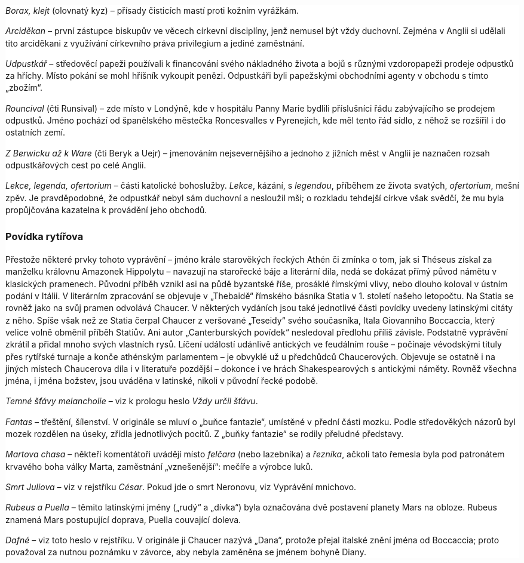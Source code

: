 _Borax, klejt_ (olovnatý kyz) – přísady čisticích mastí proti kožním vyrážkám.

_Arciděkan_ – první zástupce biskupův ve věcech církevní disciplíny, jenž nemusel být vždy duchovní. Zejména v Anglii si udělali tito arciděkani z využívání církevního práva privilegium a jediné zaměstnání.

_Udpustkář_ – středověcí papeži používali k financování svého nákladného života a bojů s různými vzdoropapeži prodeje odpustků za hříchy. Místo pokání se mohl hříšník vykoupit penězi. Odpustkáři byli papežskými obchodními agenty v obchodu s tímto „zbožím“.

_Rouncival_ (čti Runsival) – zde místo v Londýně, kde v hospitálu Panny Marie bydlili příslušníci řádu zabývajícího se prodejem odpustků. Jméno pochází od španělského městečka Roncesvalles v Pyrenejích, kde měl tento řád sídlo, z něhož se rozšířil i do ostatních zemí.

_Z Berwicku až k Ware_ (čti Beryk a Uejr) – jmenováním nejsevernějšího a jednoho z jižních měst v Anglii je naznačen rozsah odpustkářových cest po celé Anglii.

_Lekce, legenda, ofertorium_ – části katolické bohoslužby. _Lekce_, kázání, s _legendou_, příběhem ze života svatých, _ofertorium_, mešní zpěv. Je pravděpodobné, že odpustkář nebyl sám duchovní a nesloužil mši; o rozkladu tehdejší církve však svědčí, že mu byla propůjčována kazatelna k provádění jeho obchodů.

### Povídka rytířova

Přestože některé prvky tohoto vyprávění – jméno krále starověkých řeckých Athén či zmínka o tom, jak si Théseus získal za manželku královnu Amazonek Hippolytu – navazují na starořecké báje a literární díla, nedá se dokázat přímý původ námětu v klasických pramenech. Původní příběh vznikl asi na půdě byzantské říše, prosáklé římskými vlivy, nebo dlouho koloval v ústním podání v Itálii. V literárním zpracování se objevuje v „Thebaidě“ římského básníka Statia v 1. století našeho letopočtu. Na Statia se rovněž jako na svůj pramen odvolává Chaucer. V některých vydáních jsou také jednotlivé části povídky uvedeny latinskými citáty z něho. Spíše však než ze Statia čerpal Chaucer z veršované „Teseidy“ svého současníka, Itala Giovanniho Boccaccia, který velice volně obměnil příběh Statiův. Ani autor „Canterburských povídek“ nesledoval předlohu příliš závisle. Podstatně vyprávění zkrátil a přidal mnoho svých vlastních rysů. Líčení událostí udánlivě antických ve feudálním rouše – počínaje vévodskými tituly přes rytířské turnaje a konče athénským parlamentem – je obvyklé už u předchůdců Chaucerových. Objevuje se ostatně i na jiných místech Chaucerova díla i v literatuře pozdější – dokonce i ve hrách Shakespearových s antickými náměty. Rovněž všechna jména, i jména božstev, jsou uváděna v latinské, nikoli v původní řecké podobě.

  

_Temné šťávy melancholie_ – viz k prologu heslo _Vždy určil šťávu_.

_Fantas_ – třeštění, šílenství. V originále se mluví o „buňce fantazie“, umístěné v přední části mozku. Podle středověkých názorů byl mozek rozdělen na úseky, zřídla jednotlivých pocitů. Z „buňky fantazie“ se rodily přeludné představy.

_Martova chasa_ – někteří komentátoři uvádějí místo _felčara_ (nebo lazebníka) a _řezníka_, ačkoli tato řemesla byla pod patronátem krvavého boha války Marta, zaměstnání „vznešenější“: mečíře a výrobce luků.

_Smrt Juliova_ – viz v rejstříku _César_. Pokud jde o smrt Neronovu, viz Vyprávění mnichovo.

_Rubeus a Puella_ – těmito latinskými jmény („rudý“ a „dívka“) byla označována dvě postavení planety Mars na obloze. Rubeus znamená Mars postupující doprava, Puella couvající doleva.

_Dafné_ – viz toto heslo v rejstříku. V originále ji Chaucer nazývá „Dana“, protože přejal italské znění jména od Boccaccia; proto považoval za nutnou poznámku v závorce, aby nebyla zaměněna se jménem bohyně Diany.
